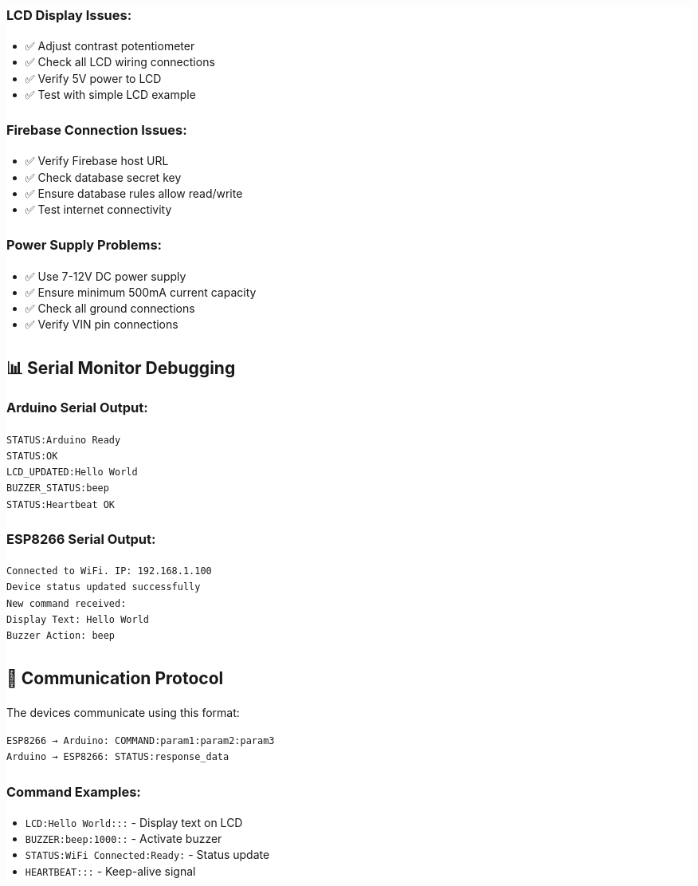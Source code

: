 ### LCD Display Issues:
- ✅ Adjust contrast potentiometer
- ✅ Check all LCD wiring connections
- ✅ Verify 5V power to LCD
- ✅ Test with simple LCD example

### Firebase Connection Issues:
- ✅ Verify Firebase host URL
- ✅ Check database secret key
- ✅ Ensure database rules allow read/write
- ✅ Test internet connectivity

### Power Supply Problems:
- ✅ Use 7-12V DC power supply
- ✅ Ensure minimum 500mA current capacity
- ✅ Check all ground connections
- ✅ Verify VIN pin connections

## 📊 Serial Monitor Debugging

### Arduino Serial Output:
```
STATUS:Arduino Ready
STATUS:OK
LCD_UPDATED:Hello World
BUZZER_STATUS:beep
STATUS:Heartbeat OK
```

### ESP8266 Serial Output:
```
Connected to WiFi. IP: 192.168.1.100
Device status updated successfully
New command received:
Display Text: Hello World
Buzzer Action: beep
```

## 🔄 Communication Protocol

The devices communicate using this format:
```
ESP8266 → Arduino: COMMAND:param1:param2:param3
Arduino → ESP8266: STATUS:response_data
```

### Command Examples:
- `LCD:Hello World:::` - Display text on LCD
- `BUZZER:beep:1000::` - Activate buzzer
- `STATUS:WiFi Connected:Ready:` - Status update
- `HEARTBEAT:::` - Keep-alive signal

